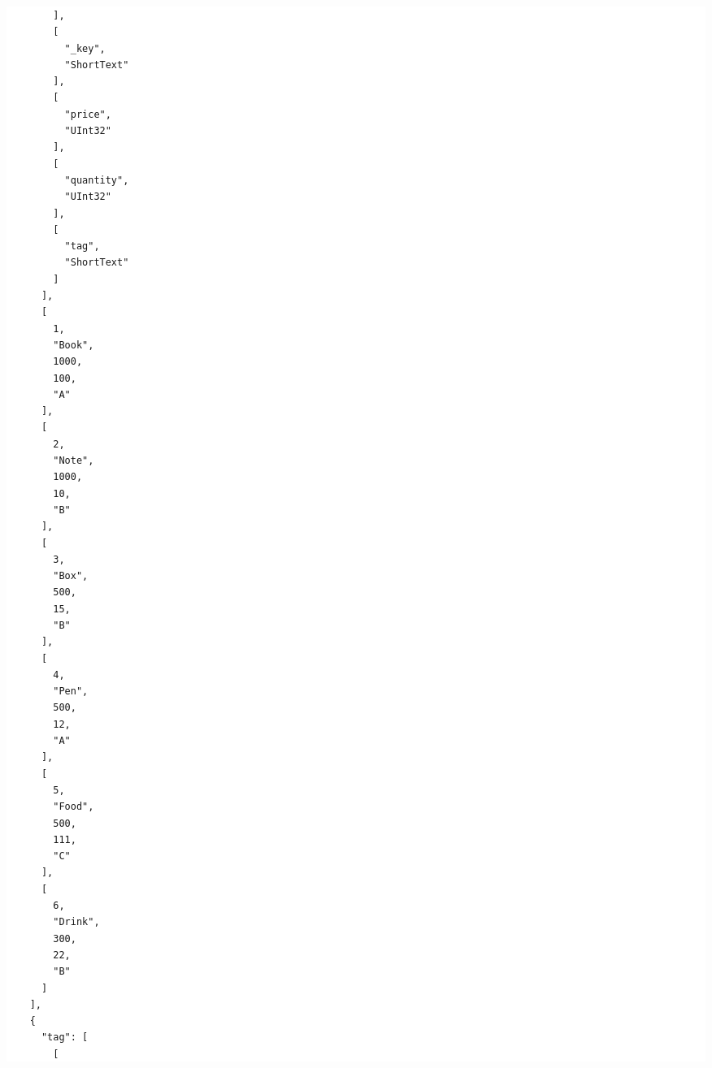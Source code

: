             ],
            [
              "_key",
              "ShortText"
            ],
            [
              "price",
              "UInt32"
            ],
            [
              "quantity",
              "UInt32"
            ],
            [
              "tag",
              "ShortText"
            ]
          ],
          [
            1,
            "Book",
            1000,
            100,
            "A"
          ],
          [
            2,
            "Note",
            1000,
            10,
            "B"
          ],
          [
            3,
            "Box",
            500,
            15,
            "B"
          ],
          [
            4,
            "Pen",
            500,
            12,
            "A"
          ],
          [
            5,
            "Food",
            500,
            111,
            "C"
          ],
          [
            6,
            "Drink",
            300,
            22,
            "B"
          ]
        ],
        {
          "tag": [
            [